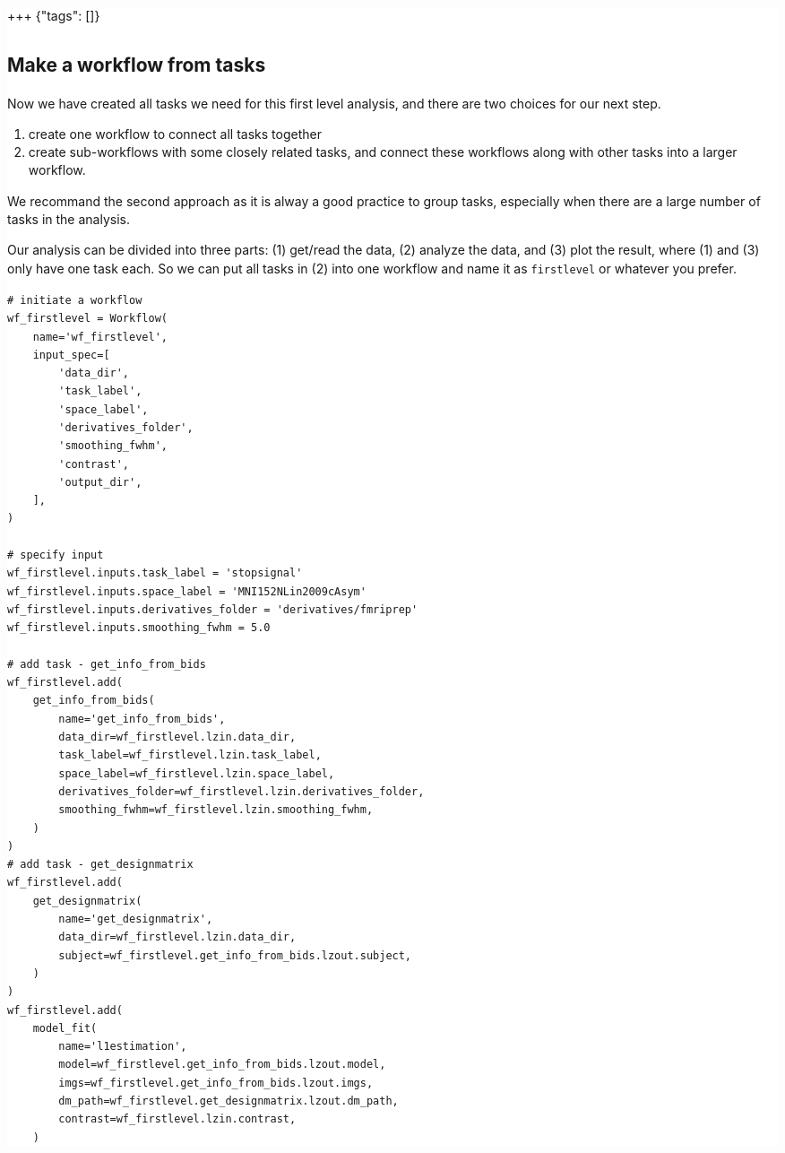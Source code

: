 +++ {"tags": []}

## Make a workflow from tasks

Now we have created all tasks we need for this first level analysis, and there are two choices for our next step.
1. create one workflow to connect all tasks together
2. create sub-workflows with some closely related tasks, and connect these workflows along with other tasks into a larger workflow.

We recommand the second approach as it is alway a good practice to group tasks, especially when there are a large number of tasks in the analysis.

Our analysis can be divided into three parts: (1) get/read the data, (2) analyze the data, and (3) plot the result, where (1) and (3) only have one task each. So we can put all tasks in (2) into one workflow and name it as `firstlevel` or whatever you prefer.

```{code-cell} ipython3
# initiate a workflow
wf_firstlevel = Workflow(
    name='wf_firstlevel',
    input_spec=[
        'data_dir',
        'task_label',
        'space_label',
        'derivatives_folder',
        'smoothing_fwhm',
        'contrast',
        'output_dir',
    ],
)

# specify input
wf_firstlevel.inputs.task_label = 'stopsignal'
wf_firstlevel.inputs.space_label = 'MNI152NLin2009cAsym'
wf_firstlevel.inputs.derivatives_folder = 'derivatives/fmriprep'
wf_firstlevel.inputs.smoothing_fwhm = 5.0

# add task - get_info_from_bids
wf_firstlevel.add(
    get_info_from_bids(
        name='get_info_from_bids',
        data_dir=wf_firstlevel.lzin.data_dir,
        task_label=wf_firstlevel.lzin.task_label,
        space_label=wf_firstlevel.lzin.space_label,
        derivatives_folder=wf_firstlevel.lzin.derivatives_folder,
        smoothing_fwhm=wf_firstlevel.lzin.smoothing_fwhm,
    )
)
# add task - get_designmatrix
wf_firstlevel.add(
    get_designmatrix(
        name='get_designmatrix',
        data_dir=wf_firstlevel.lzin.data_dir,
        subject=wf_firstlevel.get_info_from_bids.lzout.subject,
    )
)
wf_firstlevel.add(
    model_fit(
        name='l1estimation',
        model=wf_firstlevel.get_info_from_bids.lzout.model,
        imgs=wf_firstlevel.get_info_from_bids.lzout.imgs,
        dm_path=wf_firstlevel.get_designmatrix.lzout.dm_path,
        contrast=wf_firstlevel.lzin.contrast,
    )
```